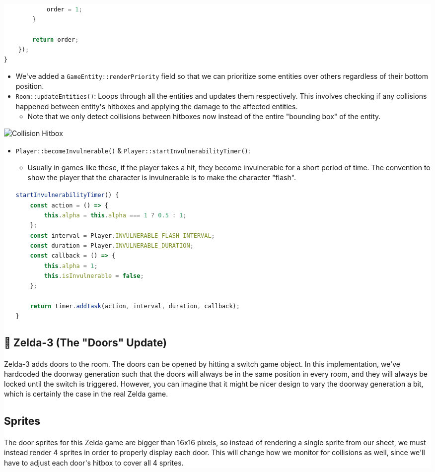   ```javascript
              order = 1;
          }

          return order;
      });
  }
  ```

  - We've added a `GameEntity::renderPriority` field so that we can prioritize some entities over others regardless of their bottom position.
- `Room::updateEntities()`: Loops through all the entities and updates them respectively. This involves checking if any collisions happened between entity's hitboxes and applying the damage to the affected entities.
  - Note that we only detect collisions between hitboxes now instead of the entire "bounding box" of the entity.

![Collision Hitbox](./images/Collision-Hitbox.gif)

- `Player::becomeInvulnerable()` & `Player::startInvulnerabilityTimer()`:
  - Usually in games like these, if the player takes a hit, they become invulnerable for a short period of time. The convention to show the player that the character is invulnerable is to make the character "flash".

  ```javascript
  startInvulnerabilityTimer() {
      const action = () => {
          this.alpha = this.alpha === 1 ? 0.5 : 1;
      };
      const interval = Player.INVULNERABLE_FLASH_INTERVAL;
      const duration = Player.INVULNERABLE_DURATION;
      const callback = () => {
          this.alpha = 1;
          this.isInvulnerable = false;
      };

      return timer.addTask(action, interval, duration, callback);
  }
  ```

## 🚪 Zelda-3 (The "Doors" Update)

Zelda-3 adds doors to the room. The doors can be opened by hitting a switch game object. In this implementation, we've hardcoded the doorway generation such that the doors will always be in the same position in every room, and they will always be locked until the switch is triggered. However, you can imagine that it might be nicer design to vary the doorway generation a bit, which is certainly the case in the real Zelda game.

## Sprites

The door sprites for this Zelda game are bigger than 16x16 pixels, so instead of rendering a single sprite from our sheet, we must instead render 4 sprites in order to properly display each door. This will change how we monitor for collisions as well, since we'll have to adjust each door's hitbox to cover all 4 sprites.
